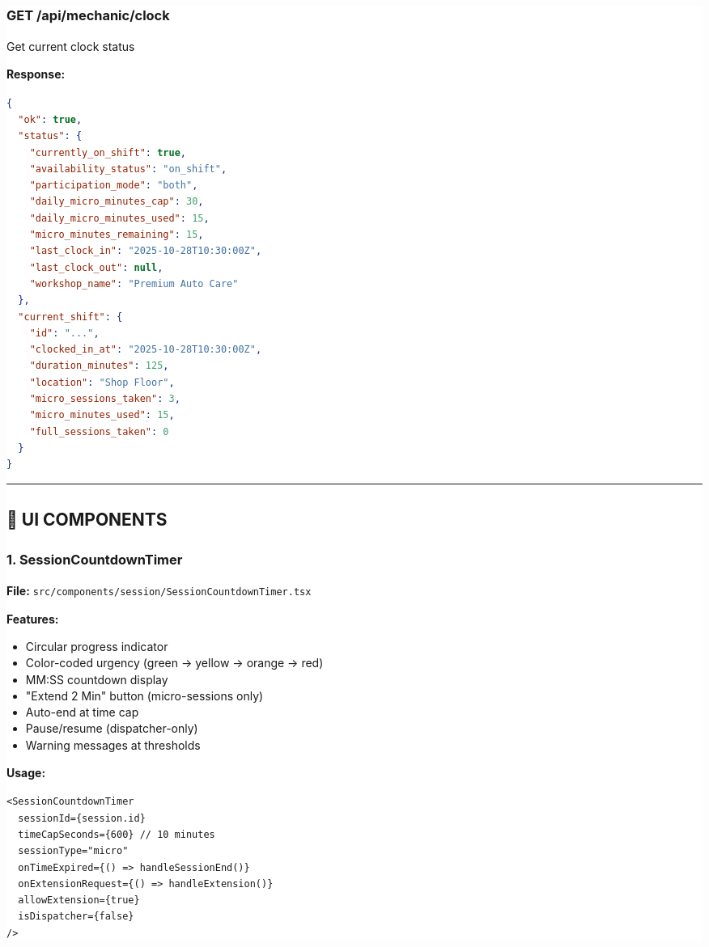 ### **GET /api/mechanic/clock**
Get current clock status

**Response:**
```json
{
  "ok": true,
  "status": {
    "currently_on_shift": true,
    "availability_status": "on_shift",
    "participation_mode": "both",
    "daily_micro_minutes_cap": 30,
    "daily_micro_minutes_used": 15,
    "micro_minutes_remaining": 15,
    "last_clock_in": "2025-10-28T10:30:00Z",
    "last_clock_out": null,
    "workshop_name": "Premium Auto Care"
  },
  "current_shift": {
    "id": "...",
    "clocked_in_at": "2025-10-28T10:30:00Z",
    "duration_minutes": 125,
    "location": "Shop Floor",
    "micro_sessions_taken": 3,
    "micro_minutes_used": 15,
    "full_sessions_taken": 0
  }
}
```

---

## 🎨 UI COMPONENTS

### **1. SessionCountdownTimer**
**File:** `src/components/session/SessionCountdownTimer.tsx`

**Features:**
- Circular progress indicator
- Color-coded urgency (green → yellow → orange → red)
- MM:SS countdown display
- "Extend 2 Min" button (micro-sessions only)
- Auto-end at time cap
- Pause/resume (dispatcher-only)
- Warning messages at thresholds

**Usage:**
```tsx
<SessionCountdownTimer
  sessionId={session.id}
  timeCapSeconds={600} // 10 minutes
  sessionType="micro"
  onTimeExpired={() => handleSessionEnd()}
  onExtensionRequest={() => handleExtension()}
  allowExtension={true}
  isDispatcher={false}
/>
```
